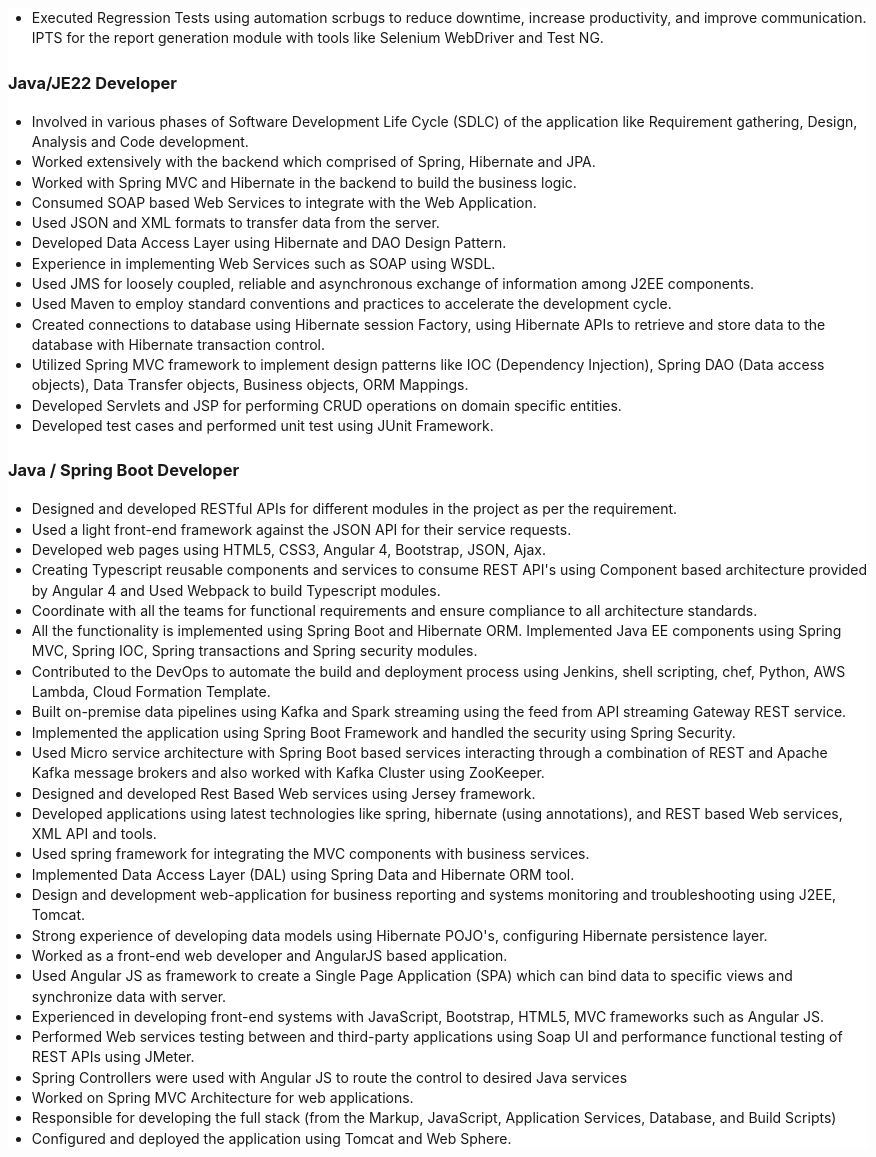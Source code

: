 - Executed Regression Tests using automation scrbugs to reduce downtime, increase productivity, and improve communication. IPTS for the report generation module with tools like Selenium WebDriver and Test NG.

### Java/JE22 Developer

- Involved in various phases of Software Development Life Cycle (SDLC) of the application like Requirement gathering, Design, Analysis and Code development.
- Worked extensively with the backend which comprised of Spring, Hibernate and JPA.
- Worked with Spring MVC and Hibernate in the backend to build the business logic.
- Consumed SOAP based Web Services to integrate with the Web Application.
- Used JSON and XML formats to transfer data from the server.
- Developed Data Access Layer using Hibernate and DAO Design Pattern.
- Experience in implementing Web Services such as SOAP using WSDL.
- Used JMS for loosely coupled, reliable and asynchronous exchange of information among J2EE components.
- Used Maven to employ standard conventions and practices to accelerate the development cycle.
- Created connections to database using Hibernate session Factory, using Hibernate APIs to retrieve and store data to the database with Hibernate transaction control.
- Utilized Spring MVC framework to implement design patterns like IOC (Dependency Injection), Spring DAO (Data access objects), Data Transfer objects, Business objects, ORM Mappings.
- Developed Servlets and JSP for performing CRUD operations on domain specific entities.
- Developed test cases and performed unit test using JUnit Framework.

### Java / Spring Boot Developer

- Designed and developed RESTful APIs for different modules in the project as per the requirement.
- Used a light front-end framework against the JSON API for their service requests.
- Developed web pages using HTML5, CSS3, Angular 4, Bootstrap, JSON, Ajax.
- Creating Typescript reusable components and services to consume REST API's using Component based architecture provided by Angular 4 and Used Webpack to build Typescript modules.
- Coordinate with all the teams for functional requirements and ensure compliance to all architecture standards.
- All the functionality is implemented using Spring Boot and Hibernate ORM. Implemented Java EE components using Spring MVC, Spring IOC, Spring transactions and Spring security modules.
- Contributed to the DevOps to automate the build and deployment process using Jenkins, shell scripting, chef, Python, AWS Lambda, Cloud Formation Template.
- Built on-premise data pipelines using Kafka and Spark streaming using the feed from API streaming Gateway REST service.
- Implemented the application using Spring Boot Framework and handled the security using Spring Security.
- Used Micro service architecture with Spring Boot based services interacting through a combination of REST and Apache Kafka message brokers and also worked with Kafka Cluster using ZooKeeper.
- Designed and developed Rest Based Web services using Jersey framework.
- Developed applications using latest technologies like spring, hibernate (using annotations), and REST based Web services, XML API and tools.
- Used spring framework for integrating the MVC components with business services.
- Implemented Data Access Layer (DAL) using Spring Data and Hibernate ORM tool.
- Design and development web-application for business reporting and systems monitoring and troubleshooting using J2EE, Tomcat.
- Strong experience of developing data models using Hibernate POJO's, configuring Hibernate persistence layer.
- Worked as a front-end web developer and AngularJS based application.
- Used Angular JS as framework to create a Single Page Application (SPA) which can bind data to specific views and synchronize data with server.
- Experienced in developing front-end systems with JavaScript, Bootstrap, HTML5, MVC frameworks such as Angular JS.
- Performed Web services testing between and third-party applications using Soap UI and performance functional testing of REST APIs using JMeter.
- Spring Controllers were used with Angular JS to route the control to desired Java services
- Worked on Spring MVC Architecture for web applications.
- Responsible for developing the full stack (from the Markup, JavaScript, Application Services, Database, and Build Scripts)
- Configured and deployed the application using Tomcat and Web Sphere.